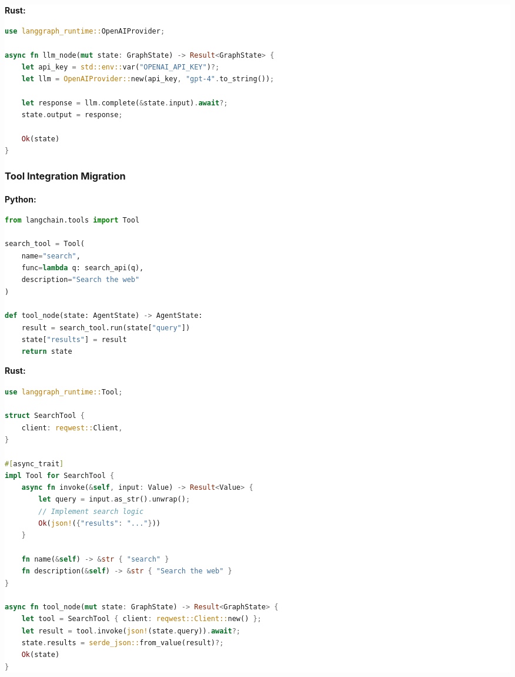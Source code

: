 **Rust:**
```rust
use langgraph_runtime::OpenAIProvider;

async fn llm_node(mut state: GraphState) -> Result<GraphState> {
    let api_key = std::env::var("OPENAI_API_KEY")?;
    let llm = OpenAIProvider::new(api_key, "gpt-4".to_string());

    let response = llm.complete(&state.input).await?;
    state.output = response;

    Ok(state)
}
```

### Tool Integration Migration

**Python:**
```python
from langchain.tools import Tool

search_tool = Tool(
    name="search",
    func=lambda q: search_api(q),
    description="Search the web"
)

def tool_node(state: AgentState) -> AgentState:
    result = search_tool.run(state["query"])
    state["results"] = result
    return state
```

**Rust:**
```rust
use langgraph_runtime::Tool;

struct SearchTool {
    client: reqwest::Client,
}

#[async_trait]
impl Tool for SearchTool {
    async fn invoke(&self, input: Value) -> Result<Value> {
        let query = input.as_str().unwrap();
        // Implement search logic
        Ok(json!({"results": "..."}))
    }

    fn name(&self) -> &str { "search" }
    fn description(&self) -> &str { "Search the web" }
}

async fn tool_node(mut state: GraphState) -> Result<GraphState> {
    let tool = SearchTool { client: reqwest::Client::new() };
    let result = tool.invoke(json!(state.query)).await?;
    state.results = serde_json::from_value(result)?;
    Ok(state)
}
```

